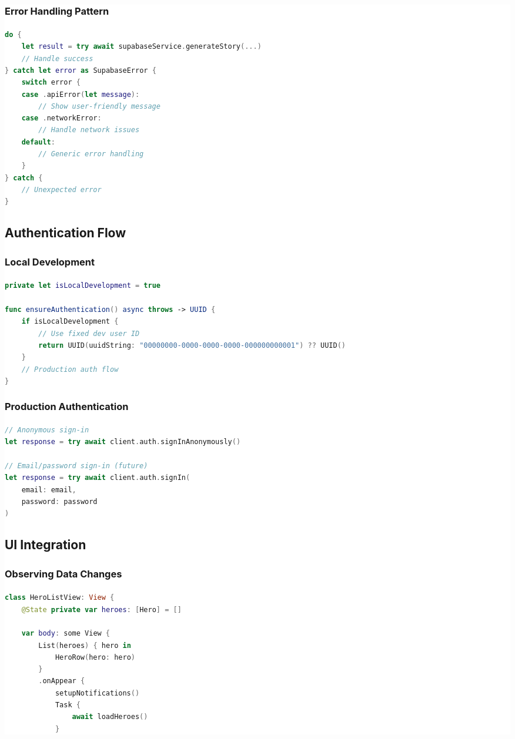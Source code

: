 ### Error Handling Pattern
```swift
do {
    let result = try await supabaseService.generateStory(...)
    // Handle success
} catch let error as SupabaseError {
    switch error {
    case .apiError(let message):
        // Show user-friendly message
    case .networkError:
        // Handle network issues
    default:
        // Generic error handling
    }
} catch {
    // Unexpected error
}
```

## Authentication Flow

### Local Development
```swift
private let isLocalDevelopment = true

func ensureAuthentication() async throws -> UUID {
    if isLocalDevelopment {
        // Use fixed dev user ID
        return UUID(uuidString: "00000000-0000-0000-0000-000000000001") ?? UUID()
    }
    // Production auth flow
}
```

### Production Authentication
```swift
// Anonymous sign-in
let response = try await client.auth.signInAnonymously()

// Email/password sign-in (future)
let response = try await client.auth.signIn(
    email: email,
    password: password
)
```

## UI Integration

### Observing Data Changes
```swift
class HeroListView: View {
    @State private var heroes: [Hero] = []

    var body: some View {
        List(heroes) { hero in
            HeroRow(hero: hero)
        }
        .onAppear {
            setupNotifications()
            Task {
                await loadHeroes()
            }
```